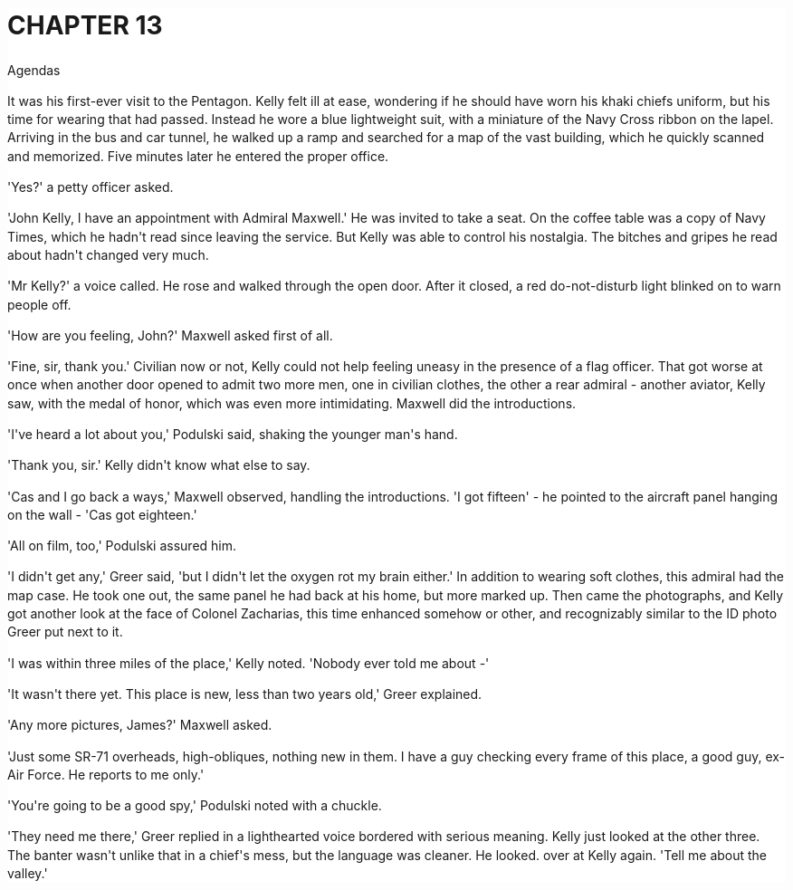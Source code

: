 # CHAPTER 13





Agendas




It was his first-ever visit to the Pentagon. Kelly felt ill at ease, wondering if he should have worn his khaki chiefs uniform, but his time for wearing that had passed. Instead he wore a blue lightweight suit, with a miniature of the Navy Cross ribbon on the lapel. Arriving in the bus and car tunnel, he walked up a ramp and searched for a map of the vast building, which he quickly scanned and memorized. Five minutes later he entered the proper office.

'Yes?' a petty officer asked.

'John Kelly, I have an appointment with Admiral Maxwell.' He was invited to take a seat. On the coffee table was a copy of Navy Times, which he hadn't read since leaving the service. But Kelly was able to control his nostalgia. The bitches and gripes he read about hadn't changed very much.

'Mr Kelly?' a voice called. He rose and walked through the open door. After it closed, a red do-not-disturb light blinked on to warn people off.

'How are you feeling, John?' Maxwell asked first of all.

'Fine, sir, thank you.' Civilian now or not, Kelly could not help feeling uneasy in the presence of a flag officer. That got worse at once when another door opened to admit two more men, one in civilian clothes, the other a rear admiral - another aviator, Kelly saw, with the medal of honor, which was even more intimidating. Maxwell did the introductions.

'I've heard a lot about you,' Podulski said, shaking the younger man's hand.

'Thank you, sir.' Kelly didn't know what else to say.

'Cas and I go back a ways,' Maxwell observed, handling the introductions. 'I got fifteen' - he pointed to the aircraft panel hanging on the wall - 'Cas got eighteen.'

'All on film, too,' Podulski assured him.

'I didn't get any,' Greer said, 'but I didn't let the oxygen rot my brain either.' In addition to wearing soft clothes, this admiral had the map case. He took one out, the same panel he had back at his home, but more marked up. Then came the photographs, and Kelly got another look at the face of Colonel Zacharias, this time enhanced somehow or other, and recognizably similar to the ID photo Greer put next to it.

'I was within three miles of the place,' Kelly noted. 'Nobody ever told me about -'

'It wasn't there yet. This place is new, less than two years old,' Greer explained.

'Any more pictures, James?' Maxwell asked.

'Just some SR-71 overheads, high-obliques, nothing new in them. I have a guy checking every frame of this place, a good guy, ex-Air Force. He reports to me only.'

'You're going to be a good spy,' Podulski noted with a chuckle.

'They need me there,' Greer replied in a lighthearted voice bordered with serious meaning. Kelly just looked at the other three. The banter wasn't unlike that in a chief's mess, but the language was cleaner. He looked. over at Kelly again. 'Tell me about the valley.'
